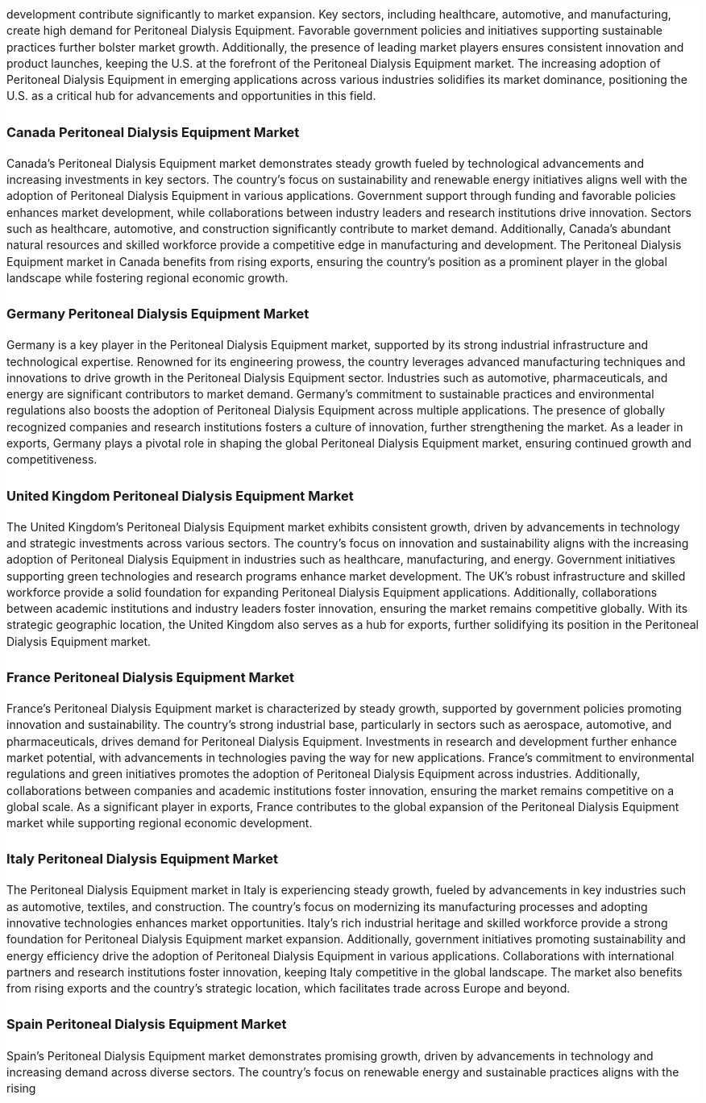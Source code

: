 development contribute significantly to market expansion. Key sectors, including healthcare, automotive, and manufacturing, create high demand for Peritoneal Dialysis Equipment. Favorable government policies and initiatives supporting sustainable practices further bolster market growth. Additionally, the presence of leading market players ensures consistent innovation and product launches, keeping the U.S. at the forefront of the Peritoneal Dialysis Equipment market. The increasing adoption of Peritoneal Dialysis Equipment in emerging applications across various industries solidifies its market dominance, positioning the U.S. as a critical hub for advancements and opportunities in this field.</p><h3>Canada Peritoneal Dialysis Equipment Market</h3><p>Canada&rsquo;s Peritoneal Dialysis Equipment market demonstrates steady growth fueled by technological advancements and increasing investments in key sectors. The country&rsquo;s focus on sustainability and renewable energy initiatives aligns well with the adoption of Peritoneal Dialysis Equipment in various applications. Government support through funding and favorable policies enhances market development, while collaborations between industry leaders and research institutions drive innovation. Sectors such as healthcare, automotive, and construction significantly contribute to market demand. Additionally, Canada&rsquo;s abundant natural resources and skilled workforce provide a competitive edge in manufacturing and development. The Peritoneal Dialysis Equipment market in Canada benefits from rising exports, ensuring the country&rsquo;s position as a prominent player in the global landscape while fostering regional economic growth.</p><h3>Germany Peritoneal Dialysis Equipment Market</h3><p>Germany is a key player in the Peritoneal Dialysis Equipment market, supported by its strong industrial infrastructure and technological expertise. Renowned for its engineering prowess, the country leverages advanced manufacturing techniques and innovations to drive growth in the Peritoneal Dialysis Equipment sector. Industries such as automotive, pharmaceuticals, and energy are significant contributors to market demand. Germany&rsquo;s commitment to sustainable practices and environmental regulations also boosts the adoption of Peritoneal Dialysis Equipment across multiple applications. The presence of globally recognized companies and research institutions fosters a culture of innovation, further strengthening the market. As a leader in exports, Germany plays a pivotal role in shaping the global Peritoneal Dialysis Equipment market, ensuring continued growth and competitiveness.</p><h3>United Kingdom Peritoneal Dialysis Equipment Market</h3><p>The United Kingdom&rsquo;s Peritoneal Dialysis Equipment market exhibits consistent growth, driven by advancements in technology and strategic investments across various sectors. The country&rsquo;s focus on innovation and sustainability aligns with the increasing adoption of Peritoneal Dialysis Equipment in industries such as healthcare, manufacturing, and energy. Government initiatives supporting green technologies and research programs enhance market development. The UK&rsquo;s robust infrastructure and skilled workforce provide a solid foundation for expanding Peritoneal Dialysis Equipment applications. Additionally, collaborations between academic institutions and industry leaders foster innovation, ensuring the market remains competitive globally. With its strategic geographic location, the United Kingdom also serves as a hub for exports, further solidifying its position in the Peritoneal Dialysis Equipment market.</p><h3>France Peritoneal Dialysis Equipment Market</h3><p>France&rsquo;s Peritoneal Dialysis Equipment market is characterized by steady growth, supported by government policies promoting innovation and sustainability. The country&rsquo;s strong industrial base, particularly in sectors such as aerospace, automotive, and pharmaceuticals, drives demand for Peritoneal Dialysis Equipment. Investments in research and development further enhance market potential, with advancements in technologies paving the way for new applications. France&rsquo;s commitment to environmental regulations and green initiatives promotes the adoption of Peritoneal Dialysis Equipment across industries. Additionally, collaborations between companies and academic institutions foster innovation, ensuring the market remains competitive on a global scale. As a significant player in exports, France contributes to the global expansion of the Peritoneal Dialysis Equipment market while supporting regional economic development.</p><h3>Italy Peritoneal Dialysis Equipment Market</h3><p>The Peritoneal Dialysis Equipment market in Italy is experiencing steady growth, fueled by advancements in key industries such as automotive, textiles, and construction. The country&rsquo;s focus on modernizing its manufacturing processes and adopting innovative technologies enhances market opportunities. Italy&rsquo;s rich industrial heritage and skilled workforce provide a strong foundation for Peritoneal Dialysis Equipment market expansion. Additionally, government initiatives promoting sustainability and energy efficiency drive the adoption of Peritoneal Dialysis Equipment in various applications. Collaborations with international partners and research institutions foster innovation, keeping Italy competitive in the global landscape. The market also benefits from rising exports and the country&rsquo;s strategic location, which facilitates trade across Europe and beyond.</p><h3>Spain Peritoneal Dialysis Equipment Market</h3><p>Spain&rsquo;s Peritoneal Dialysis Equipment market demonstrates promising growth, driven by advancements in technology and increasing demand across diverse sectors. The country&rsquo;s focus on renewable energy and sustainable practices aligns with the rising